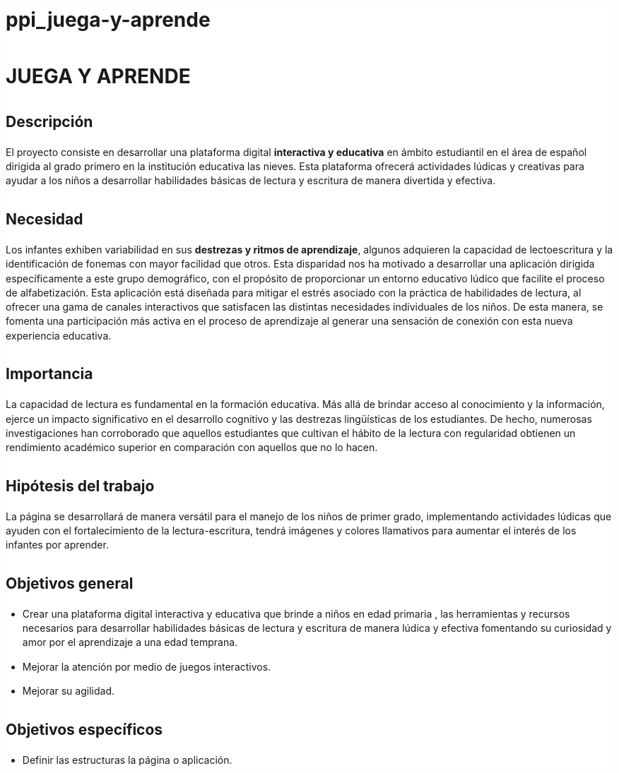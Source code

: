 # ppi_juega-y-aprende
# JUEGA Y APRENDE  
  
## Descripción
El proyecto consiste en desarrollar una plataforma digital **interactiva y educativa** en ámbito estudiantil en el área de español dirigida al grado primero en la institución educativa las nieves. Esta plataforma ofrecerá actividades lúdicas y creativas para ayudar a los niños a desarrollar habilidades básicas de lectura y escritura de manera divertida y efectiva.  
  
## Necesidad  
Los infantes exhiben variabilidad en sus **destrezas y ritmos de aprendizaje**, algunos adquieren la capacidad de lectoescritura y la identificación de fonemas con mayor facilidad que otros. Esta disparidad nos ha motivado a desarrollar una aplicación dirigida específicamente a este grupo demográfico, con el propósito de proporcionar un entorno educativo lúdico que facilite el proceso de alfabetización. Esta aplicación está diseñada para mitigar el estrés asociado con la práctica de habilidades de lectura, al ofrecer una gama de canales interactivos que satisfacen las distintas necesidades individuales de los niños. De esta manera, se fomenta una participación más activa en el proceso de aprendizaje al generar una sensación de conexión con esta nueva experiencia educativa.  
  
  
## Importancia  
La capacidad de lectura es fundamental en la formación educativa. Más allá de brindar acceso al conocimiento y la información, ejerce un impacto significativo en el desarrollo cognitivo y las destrezas lingüísticas de los estudiantes. De hecho, numerosas investigaciones han corroborado que aquellos estudiantes que cultivan el hábito de la lectura con regularidad obtienen un rendimiento académico superior en comparación con aquellos que no lo hacen.  

## Hipótesis del trabajo  
  
La página se desarrollará de manera versátil para el manejo de los niños de primer grado, implementando actividades lúdicas que ayuden con el fortalecimiento de la lectura-escritura, tendrá imágenes y colores llamativos para aumentar el interés de los infantes por aprender.  
  
## Objetivos general  

-   Crear una plataforma digital interactiva y educativa que brinde a niños en edad primaria , las herramientas y recursos necesarios para desarrollar habilidades básicas de lectura y escritura de manera lúdica y efectiva fomentando su curiosidad y amor por el aprendizaje a una edad temprana.  
    
-   Mejorar la atención por medio de juegos interactivos.  
    
-   Mejorar su agilidad.  
    

  
## Objetivos específicos  

-   Definir las estructuras la página o aplicación.  
    